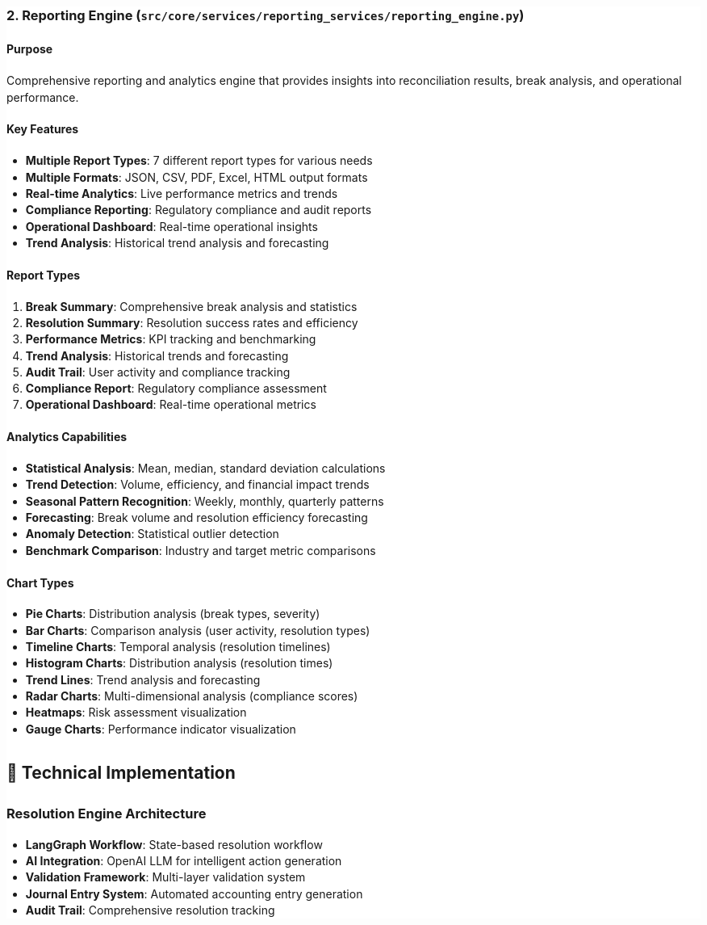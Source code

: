 ### 2. Reporting Engine (`src/core/services/reporting_services/reporting_engine.py`)

#### **Purpose**
Comprehensive reporting and analytics engine that provides insights into reconciliation results, break analysis, and operational performance.

#### **Key Features**
- **Multiple Report Types**: 7 different report types for various needs
- **Multiple Formats**: JSON, CSV, PDF, Excel, HTML output formats
- **Real-time Analytics**: Live performance metrics and trends
- **Compliance Reporting**: Regulatory compliance and audit reports
- **Operational Dashboard**: Real-time operational insights
- **Trend Analysis**: Historical trend analysis and forecasting

#### **Report Types**
1. **Break Summary**: Comprehensive break analysis and statistics
2. **Resolution Summary**: Resolution success rates and efficiency
3. **Performance Metrics**: KPI tracking and benchmarking
4. **Trend Analysis**: Historical trends and forecasting
5. **Audit Trail**: User activity and compliance tracking
6. **Compliance Report**: Regulatory compliance assessment
7. **Operational Dashboard**: Real-time operational metrics

#### **Analytics Capabilities**
- **Statistical Analysis**: Mean, median, standard deviation calculations
- **Trend Detection**: Volume, efficiency, and financial impact trends
- **Seasonal Pattern Recognition**: Weekly, monthly, quarterly patterns
- **Forecasting**: Break volume and resolution efficiency forecasting
- **Anomaly Detection**: Statistical outlier detection
- **Benchmark Comparison**: Industry and target metric comparisons

#### **Chart Types**
- **Pie Charts**: Distribution analysis (break types, severity)
- **Bar Charts**: Comparison analysis (user activity, resolution types)
- **Timeline Charts**: Temporal analysis (resolution timelines)
- **Histogram Charts**: Distribution analysis (resolution times)
- **Trend Lines**: Trend analysis and forecasting
- **Radar Charts**: Multi-dimensional analysis (compliance scores)
- **Heatmaps**: Risk assessment visualization
- **Gauge Charts**: Performance indicator visualization

## 🔧 Technical Implementation

### Resolution Engine Architecture
- **LangGraph Workflow**: State-based resolution workflow
- **AI Integration**: OpenAI LLM for intelligent action generation
- **Validation Framework**: Multi-layer validation system
- **Journal Entry System**: Automated accounting entry generation
- **Audit Trail**: Comprehensive resolution tracking
